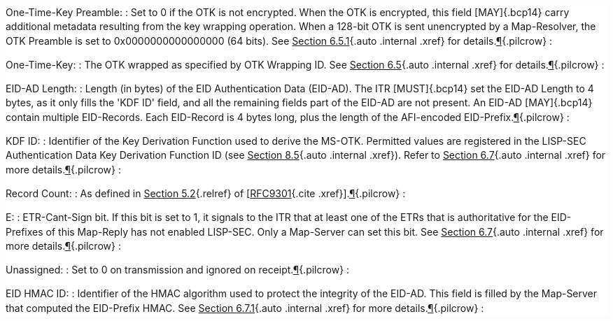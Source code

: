 One-Time-Key Preamble:
:   Set to 0 if the OTK is not encrypted. When the OTK is encrypted,
    this field [MAY]{.bcp14} carry additional metadata resulting from
    the key wrapping operation. When a 128-bit OTK is sent unencrypted
    by a Map-Resolver, the OTK Preamble is set to 0x0000000000000000 (64
    bits). See [Section 6.5.1](#null){.auto .internal .xref} for
    details.[¶](#section-6.1-3.14){.pilcrow}
:   

One-Time-Key:
:   The OTK wrapped as specified by OTK Wrapping ID. See [Section
    6.5](#encryption){.auto .internal .xref} for
    details.[¶](#section-6.1-3.16){.pilcrow}
:   

EID-AD Length:
:   Length (in bytes) of the EID Authentication Data (EID-AD). The ITR
    [MUST]{.bcp14} set the EID-AD Length to 4 bytes, as it only fills
    the \'KDF ID\' field, and all the remaining fields part of the
    EID-AD are not present. An EID-AD [MAY]{.bcp14} contain multiple
    EID-Records. Each EID-Record is 4 bytes long, plus the length of the
    AFI-encoded EID-Prefix.[¶](#section-6.1-3.18){.pilcrow}
:   

KDF ID:
:   Identifier of the Key Derivation Function used to derive the MS-OTK.
    Permitted values are registered in the LISP-SEC Authentication Data
    Key Derivation Function ID (see [Section 8.5](#kdf){.auto .internal
    .xref}). Refer to [Section 6.7](#map-server){.auto .internal .xref}
    for more details.[¶](#section-6.1-3.20){.pilcrow}
:   

Record Count:
:   As defined in [Section
    5.2](https://www.rfc-editor.org/rfc/rfc9301#section-5.2){.relref} of
    \[[RFC9301](#RFC9301){.cite
    .xref}\].[¶](#section-6.1-3.22){.pilcrow}
:   

E:
:   ETR-Cant-Sign bit. If this bit is set to 1, it signals to the ITR
    that at least one of the ETRs that is authoritative for the
    EID-Prefixes of this Map-Reply has not enabled LISP-SEC. Only a
    Map-Server can set this bit. See [Section 6.7](#map-server){.auto
    .internal .xref} for more details.[¶](#section-6.1-3.24){.pilcrow}
:   

Unassigned:
:   Set to 0 on transmission and ignored on
    receipt.[¶](#section-6.1-3.26){.pilcrow}
:   

EID HMAC ID:
:   Identifier of the HMAC algorithm used to protect the integrity of
    the EID-AD. This field is filled by the Map-Server that computed the
    EID-Prefix HMAC. See [Section 6.7.1](#EID-AD){.auto .internal .xref}
    for more details.[¶](#section-6.1-3.28){.pilcrow}
:   
